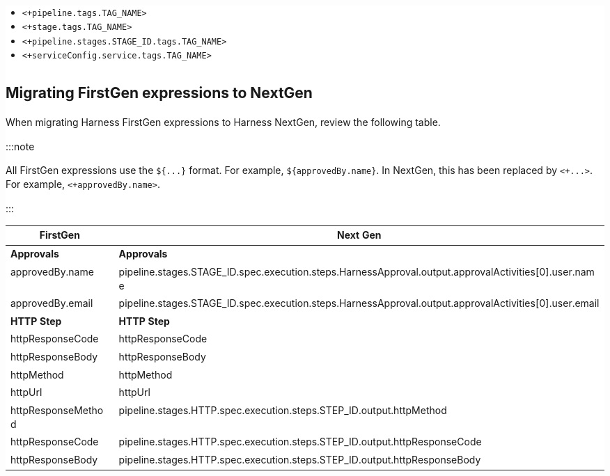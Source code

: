 - `<+pipeline.tags.TAG_NAME>`
- `<+stage.tags.TAG_NAME>`
- `<+pipeline.stages.STAGE_ID.tags.TAG_NAME>`
- `<+serviceConfig.service.tags.TAG_NAME>`

## Migrating FirstGen expressions to NextGen

When migrating Harness FirstGen expressions to Harness NextGen, review the following table.

:::note

All FirstGen expressions use the `${...}` format. For example, `${approvedBy.name}`. In NextGen, this has been replaced by `<+...>`. For example, `<+approvedBy.name>`.

:::

| FirstGen                                                               | Next Gen                                                                                                                                                                                                                                                                                                                              |
| ---------------------------------------------------------------------- | ------------------------------------------------------------------------------------------------------------------------------------------------------------------------------------------------------------------------------------------------------------------------------------------------------------------------------------- |
| **Approvals**                                                          | **Approvals**                                                                                                                                                                                                                                                                                                                         |
| approvedBy.name                                                        | pipeline.stages.STAGE_ID.spec.execution.steps.HarnessApproval.output.approvalActivities[0].user.name                                                                                                                                                                                                                                  |
| approvedBy.email                                                       | pipeline.stages.STAGE_ID.spec.execution.steps.HarnessApproval.output.approvalActivities[0].user.email                                                                                                                                                                                                                                 |
| **HTTP Step**                                                          | **HTTP Step**                                                                                                                                                                                                                                                                                                                         |
| httpResponseCode                                                       | httpResponseCode                                                                                                                                                                                                                                                                                                                      |
| httpResponseBody                                                       | httpResponseBody                                                                                                                                                                                                                                                                                                                      |
| httpMethod                                                             | httpMethod                                                                                                                                                                                                                                                                                                                            |
| httpUrl                                                                | httpUrl                                                                                                                                                                                                                                                                                                                               |
| httpResponseMethod                                                     | pipeline.stages.HTTP.spec.execution.steps.STEP_ID.output.httpMethod                                                                                                                                                                                                                                                                   |
| httpResponseCode                                                       | pipeline.stages.HTTP.spec.execution.steps.STEP_ID.output.httpResponseCode                                                                                                                                                                                                                                                             |
| httpResponseBody                                                       | pipeline.stages.HTTP.spec.execution.steps.STEP_ID.output.httpResponseBody                                                                                                                                                                                                                                                             |